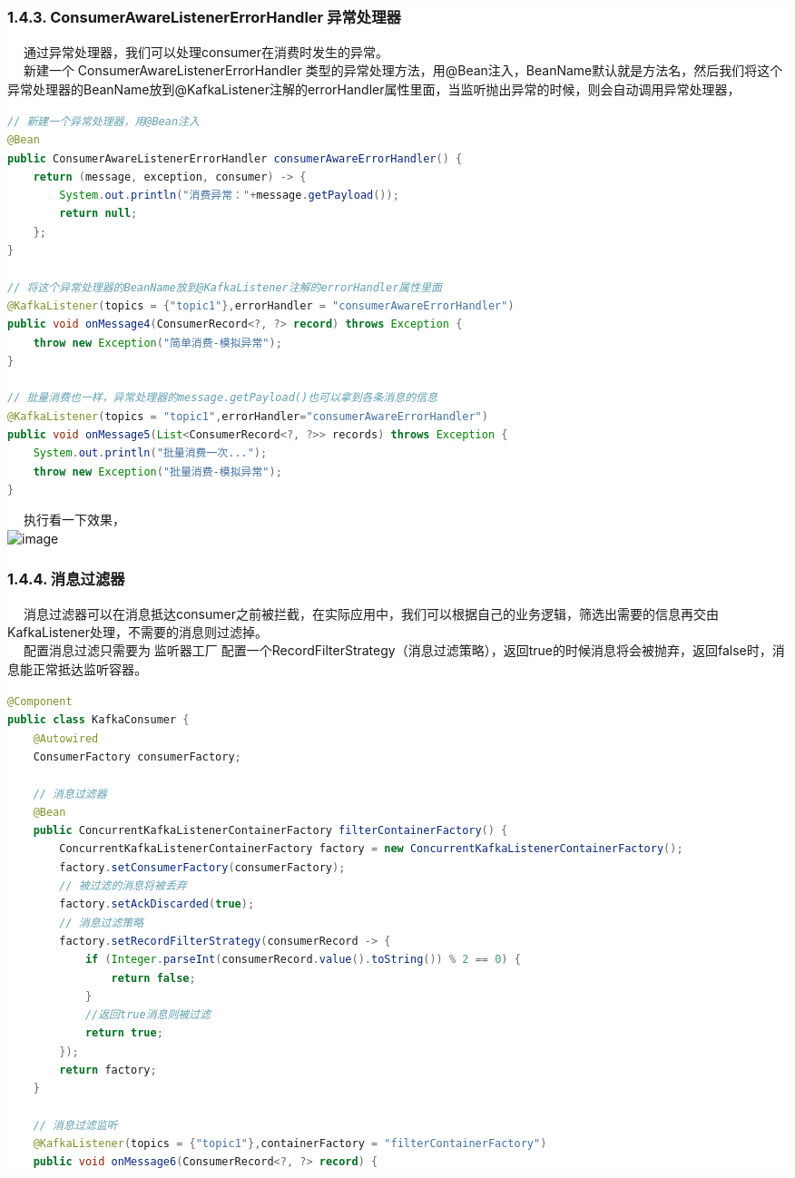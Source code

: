 ### 1.4.3. ConsumerAwareListenerErrorHandler 异常处理器
&emsp; 通过异常处理器，我们可以处理consumer在消费时发生的异常。  
&emsp; 新建一个 ConsumerAwareListenerErrorHandler 类型的异常处理方法，用@Bean注入，BeanName默认就是方法名，然后我们将这个异常处理器的BeanName放到@KafkaListener注解的errorHandler属性里面，当监听抛出异常的时候，则会自动调用异常处理器，  

```java
// 新建一个异常处理器，用@Bean注入
@Bean
public ConsumerAwareListenerErrorHandler consumerAwareErrorHandler() {
    return (message, exception, consumer) -> {
        System.out.println("消费异常："+message.getPayload());
        return null;
    };
}
​
// 将这个异常处理器的BeanName放到@KafkaListener注解的errorHandler属性里面
@KafkaListener(topics = {"topic1"},errorHandler = "consumerAwareErrorHandler")
public void onMessage4(ConsumerRecord<?, ?> record) throws Exception {
    throw new Exception("简单消费-模拟异常");
}
​
// 批量消费也一样，异常处理器的message.getPayload()也可以拿到各条消息的信息
@KafkaListener(topics = "topic1",errorHandler="consumerAwareErrorHandler")
public void onMessage5(List<ConsumerRecord<?, ?>> records) throws Exception {
    System.out.println("批量消费一次...");
    throw new Exception("批量消费-模拟异常");
}
```
&emsp; 执行看一下效果，  
![image](https://gitee.com/wt1814/pic-host/raw/master/images/microService/mq/kafka/kafka-38.png)  

### 1.4.4. 消息过滤器
&emsp; 消息过滤器可以在消息抵达consumer之前被拦截，在实际应用中，我们可以根据自己的业务逻辑，筛选出需要的信息再交由KafkaListener处理，不需要的消息则过滤掉。  
&emsp; 配置消息过滤只需要为 监听器工厂 配置一个RecordFilterStrategy（消息过滤策略），返回true的时候消息将会被抛弃，返回false时，消息能正常抵达监听容器。  

```java
@Component
public class KafkaConsumer {
    @Autowired
    ConsumerFactory consumerFactory;
​
    // 消息过滤器
    @Bean
    public ConcurrentKafkaListenerContainerFactory filterContainerFactory() {
        ConcurrentKafkaListenerContainerFactory factory = new ConcurrentKafkaListenerContainerFactory();
        factory.setConsumerFactory(consumerFactory);
        // 被过滤的消息将被丢弃
        factory.setAckDiscarded(true);
        // 消息过滤策略
        factory.setRecordFilterStrategy(consumerRecord -> {
            if (Integer.parseInt(consumerRecord.value().toString()) % 2 == 0) {
                return false;
            }
            //返回true消息则被过滤
            return true;
        });
        return factory;
    }
​
    // 消息过滤监听
    @KafkaListener(topics = {"topic1"},containerFactory = "filterContainerFactory")
    public void onMessage6(ConsumerRecord<?, ?> record) {
```